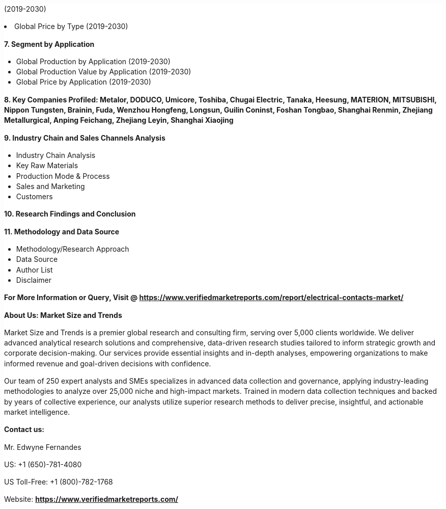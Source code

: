 (2019-2030)</li><li>Global Price by Type (2019-2030)</li></ul><p><strong>7. Segment by Application</strong></p><ul><li>Global Production by Application (2019-2030)</li><li>Global Production Value by Application (2019-2030)</li><li>Global Price by Application (2019-2030)</li></ul><p><strong>8. Key Companies Profiled: Metalor, DODUCO, Umicore, Toshiba, Chugai Electric, Tanaka, Heesung, MATERION, MITSUBISHI, Nippon Tungsten, Brainin, Fuda, Wenzhou Hongfeng, Longsun, Guilin Coninst, Foshan Tongbao, Shanghai Renmin, Zhejiang Metallurgical, Anping Feichang, Zhejiang Leyin, Shanghai Xiaojing</strong></p><p><strong>9. Industry Chain and Sales Channels Analysis</strong></p><ul><li>Industry Chain Analysis</li><li>Key Raw Materials</li><li>Production Mode &amp; Process</li><li>Sales and Marketing</li><li>Customers</li></ul><p><strong>10. Research Findings and Conclusion</strong></p><p><strong>11. Methodology and Data Source</strong></p><ul><li>Methodology/Research Approach</li><li>Data Source</li><li>Author List</li><li>Disclaimer</li></ul></p><p><strong>For More Information or Query, Visit @ <a href="https://www.verifiedmarketreports.com/report/electrical-contacts-market/">https://www.verifiedmarketreports.com/report/electrical-contacts-market/</a></strong></p><p><strong>About Us: Market Size and Trends</strong></p><p>Market Size and Trends is a premier global research and consulting firm, serving over 5,000 clients worldwide. We deliver advanced analytical research solutions and comprehensive, data-driven research studies tailored to inform strategic growth and corporate decision-making. Our services provide essential insights and in-depth analyses, empowering organizations to make informed revenue and goal-driven decisions with confidence.</p><p>Our team of 250 expert analysts and SMEs specializes in advanced data collection and governance, applying industry-leading methodologies to analyze over 25,000 niche and high-impact markets. Trained in modern data collection techniques and backed by years of collective experience, our analysts utilize superior research methods to deliver precise, insightful, and actionable market intelligence.</p><p><strong>Contact us:</strong></p><p>Mr. Edwyne Fernandes</p><p>US: +1 (650)-781-4080</p><p>US Toll-Free: +1 (800)-782-1768</p><p>Website: <strong><a href="https://www.verifiedmarketreports.com/">https://www.verifiedmarketreports.com/</a></strong></p>
